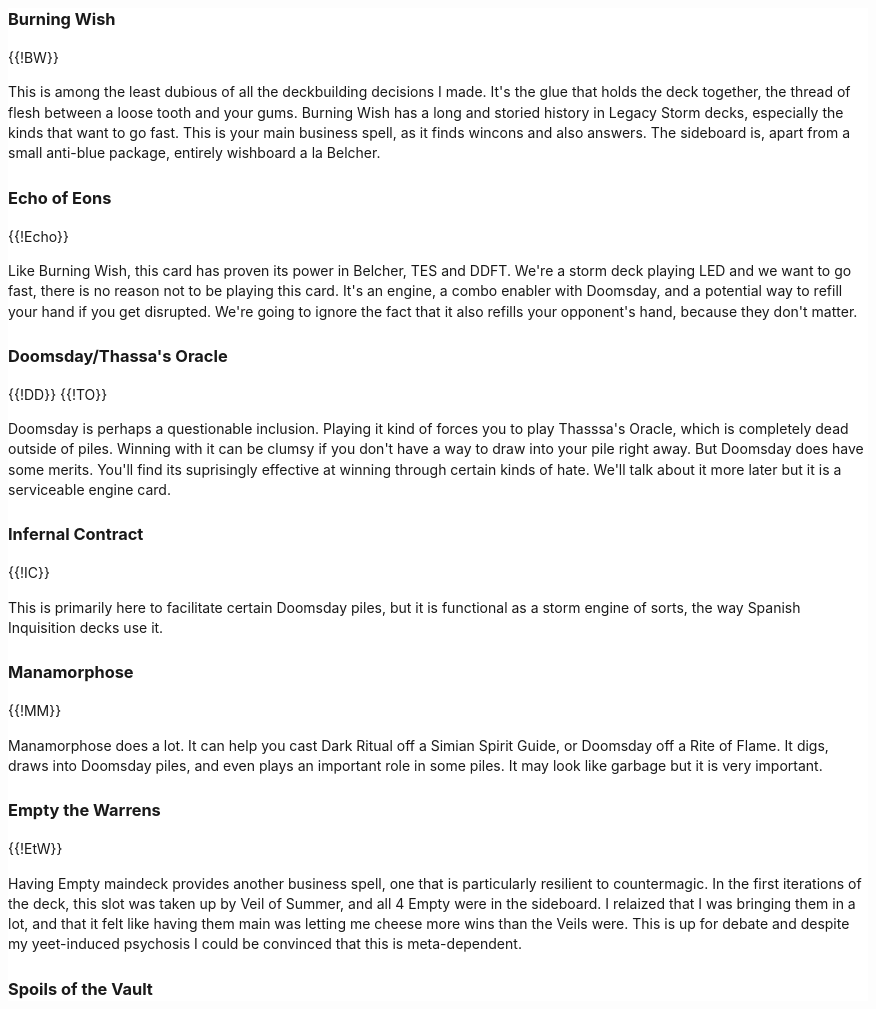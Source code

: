 ### Burning Wish

<row variant="centered">{{!BW}}</row>

This is among the least dubious of all the deckbuilding decisions I made. It's the glue that holds the deck together, the thread of flesh between a loose tooth and your gums. Burning Wish has a long and storied history in Legacy Storm decks, especially the kinds that want to go fast. This is your main business spell, as it finds wincons and also answers. The sideboard is, apart from a small anti-blue package, entirely wishboard a la Belcher.

### Echo of Eons

<row variant="centered">{{!Echo}}</row>

Like Burning Wish, this card has proven its power in Belcher, TES and DDFT. We're a storm deck playing LED and we want to go fast, there is no reason not to be playing this card. It's an engine, a combo enabler with Doomsday, and a potential way to refill your hand if you get disrupted. We're going to ignore the fact that it also refills your opponent's hand, because they don't matter.

### Doomsday/Thassa's Oracle

<row variant="centered">{{!DD}} {{!TO}}</row>

Doomsday is perhaps a questionable inclusion. Playing it kind of forces you to play Thasssa's Oracle, which is completely dead outside of piles. Winning with it can be clumsy if you don't have a way to draw into your pile right away. But Doomsday does have some merits. You'll find its suprisingly effective at winning through certain kinds of hate. We'll talk about it more later but it is a serviceable engine card. 

### Infernal Contract

<row variant="centered">{{!IC}}</row>

This is primarily here to facilitate certain Doomsday piles, but it is functional as a storm engine of sorts, the way Spanish Inquisition decks use it.

### Manamorphose

<row variant="centered">{{!MM}}</row>

Manamorphose does a lot. It can help you cast Dark Ritual off a Simian Spirit Guide, or Doomsday off a Rite of Flame. It digs, draws into Doomsday piles, and even plays an important role in some piles. It may look like garbage but it is very important.

### Empty the Warrens

<row variant="centered">{{!EtW}}</row>

Having Empty maindeck provides another business spell, one that is particularly resilient to countermagic. In the first iterations of the deck, this slot was taken up by Veil of Summer, and all 4 Empty were in the sideboard. I relaized that I was bringing them in a lot, and that it felt like having them main was letting me cheese more wins than the Veils were. This is up for debate and despite my yeet-induced psychosis I could be convinced that this is meta-dependent.

### Spoils of the Vault
